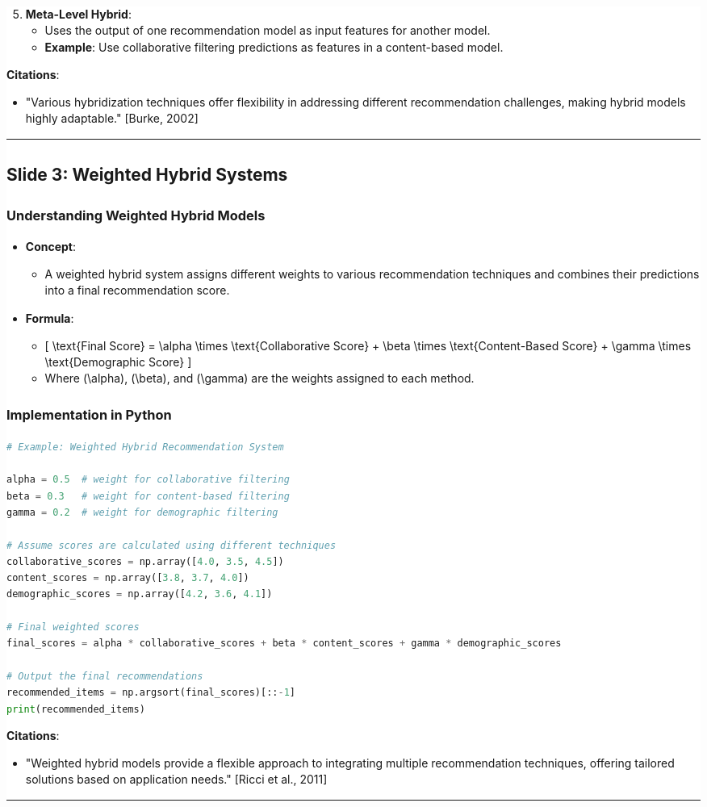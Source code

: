 5. **Meta-Level Hybrid**:
   - Uses the output of one recommendation model as input features for another model.
   - **Example**: Use collaborative filtering predictions as features in a content-based model.

**Citations**:
- "Various hybridization techniques offer flexibility in addressing different recommendation challenges, making hybrid models highly adaptable." [Burke, 2002]

---

## Slide 3: Weighted Hybrid Systems

### Understanding Weighted Hybrid Models

- **Concept**:
  - A weighted hybrid system assigns different weights to various recommendation techniques and combines their predictions into a final recommendation score.
  
- **Formula**:
  - \[
  \text{Final Score} = \alpha \times \text{Collaborative Score} + \beta \times \text{Content-Based Score} + \gamma \times \text{Demographic Score}
  \]
  - Where \(\alpha\), \(\beta\), and \(\gamma\) are the weights assigned to each method.

### Implementation in Python

```python
# Example: Weighted Hybrid Recommendation System

alpha = 0.5  # weight for collaborative filtering
beta = 0.3   # weight for content-based filtering
gamma = 0.2  # weight for demographic filtering

# Assume scores are calculated using different techniques
collaborative_scores = np.array([4.0, 3.5, 4.5])
content_scores = np.array([3.8, 3.7, 4.0])
demographic_scores = np.array([4.2, 3.6, 4.1])

# Final weighted scores
final_scores = alpha * collaborative_scores + beta * content_scores + gamma * demographic_scores

# Output the final recommendations
recommended_items = np.argsort(final_scores)[::-1]
print(recommended_items)
```

**Citations**:
- "Weighted hybrid models provide a flexible approach to integrating multiple recommendation techniques, offering tailored solutions based on application needs." [Ricci et al., 2011]

---
